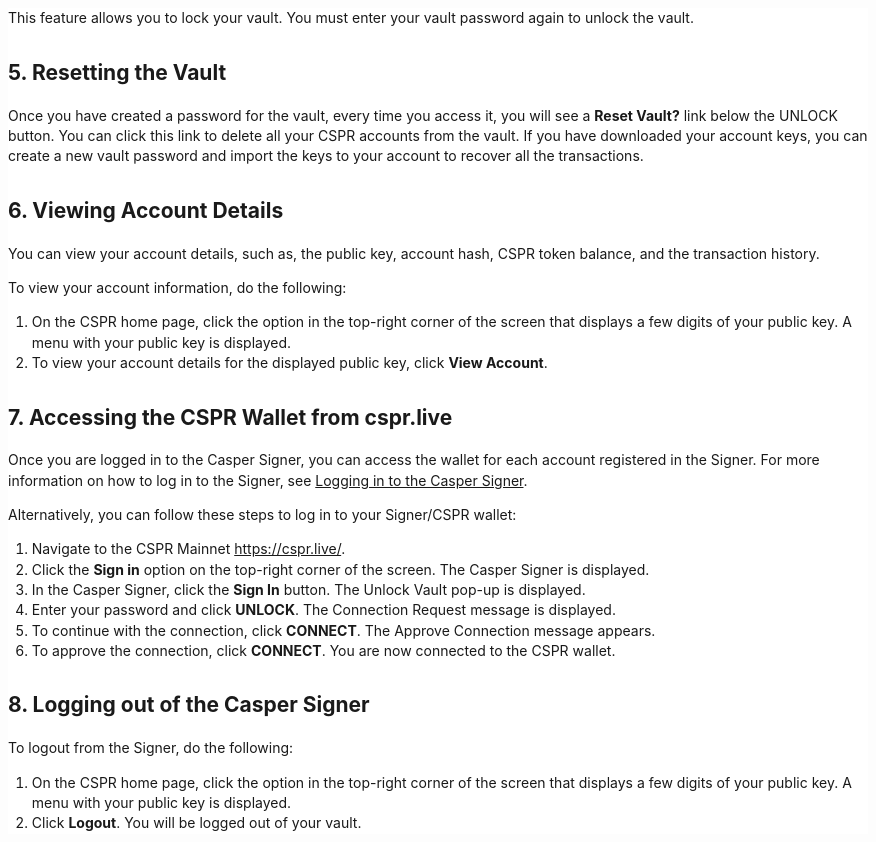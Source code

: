 This feature allows you to lock your vault. You must enter your vault password again to unlock the vault.

## 5.	Resetting the Vault
   
Once you have created a password for the vault, every time you access it, you will see a **Reset Vault?** link below the UNLOCK button. You can click this link to delete all your CSPR accounts from the vault. If you have downloaded your account keys, you can create a new vault password and import the keys to your account to recover all the transactions.   

## 6. Viewing Account Details

You can view your account details, such as, the public key, account hash, CSPR token balance, and the transaction history.

To view your account information, do the following:

1.	On the CSPR home page, click the option in the top-right corner of the screen that displays a few digits of your public key. A menu with your public key is displayed.
2.	To view your account details for the displayed public key, click **View Account**.

## 7.	Accessing the CSPR Wallet from cspr.live

Once you are logged in to the Casper Signer, you can access the wallet for each account registered in the Signer. For more information on how to log in to the Signer, see [Logging in to the Casper Signer](signer-guide#12-logging-in-to-the-casper-signer).

Alternatively, you can follow these steps to log in to your Signer/CSPR wallet:

1.	Navigate to the CSPR Mainnet https://cspr.live/.
2.	Click the **Sign in** option on the top-right corner of the screen. The Casper Signer is displayed.
3.	In the Casper Signer, click the **Sign In** button. The Unlock Vault pop-up is displayed.
4.	Enter your password and click **UNLOCK**. The Connection Request message is displayed. 
5.	To continue with the connection, click **CONNECT**. The Approve Connection message appears.
6.	To approve the connection, click **CONNECT**. You are now connected to the CSPR wallet. 

## 8.	Logging out of the Casper Signer

To logout from the Signer, do the following:

1.	On the CSPR home page, click the option in the top-right corner of the screen that displays a few digits of your public key. A menu with your public key is displayed.
2.	Click **Logout**. You will be logged out of your vault.

